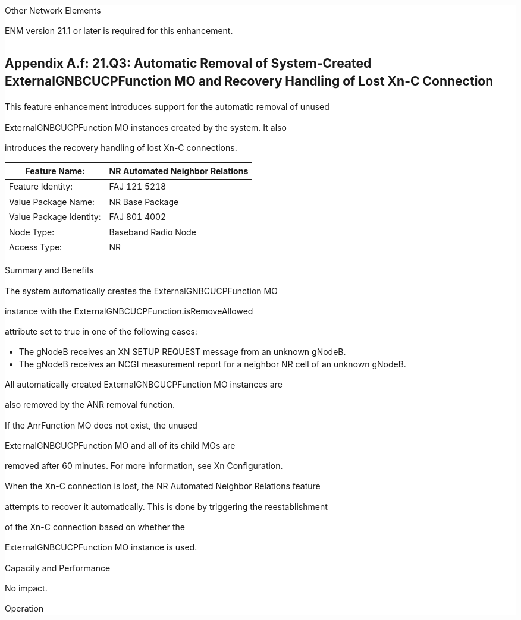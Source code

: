 Other Network Elements

ENM version 21.1 or later is required for this enhancement.

## Appendix A.f: 21.Q3: Automatic Removal of System-Created ExternalGNBCUCPFunction MO and Recovery Handling of Lost Xn-C Connection

This feature enhancement introduces support for the automatic removal of unused

ExternalGNBCUCPFunction MO instances created by the system. It also

introduces the recovery handling of lost Xn-C connections.

| Feature Name:           | NR Automated Neighbor Relations   |
|-------------------------|-----------------------------------|
| Feature Identity:       | FAJ 121 5218                      |
| Value Package Name:     | NR Base Package                   |
| Value Package Identity: | FAJ 801 4002                      |
| Node Type:              | Baseband Radio Node               |
| Access Type:            | NR                                |

Summary and Benefits

The system automatically creates the ExternalGNBCUCPFunction MO

instance with the ExternalGNBCUCPFunction.isRemoveAllowed

attribute set to true in one of the following cases:

- The gNodeB receives an XN SETUP REQUEST message from an unknown gNodeB.
- The gNodeB receives an NCGI measurement report for a neighbor NR cell of an unknown gNodeB.

All automatically created ExternalGNBCUCPFunction MO instances are

also removed by the ANR removal function.

If the AnrFunction MO does not exist, the unused

ExternalGNBCUCPFunction MO and all of its child MOs are

removed after 60 minutes. For more information, see Xn Configuration.

When the Xn-C connection is lost, the NR Automated Neighbor Relations feature

attempts to recover it automatically. This is done by triggering the reestablishment

of the Xn-C connection based on whether the

ExternalGNBCUCPFunction MO instance is used.

Capacity and Performance

No impact.

Operation
